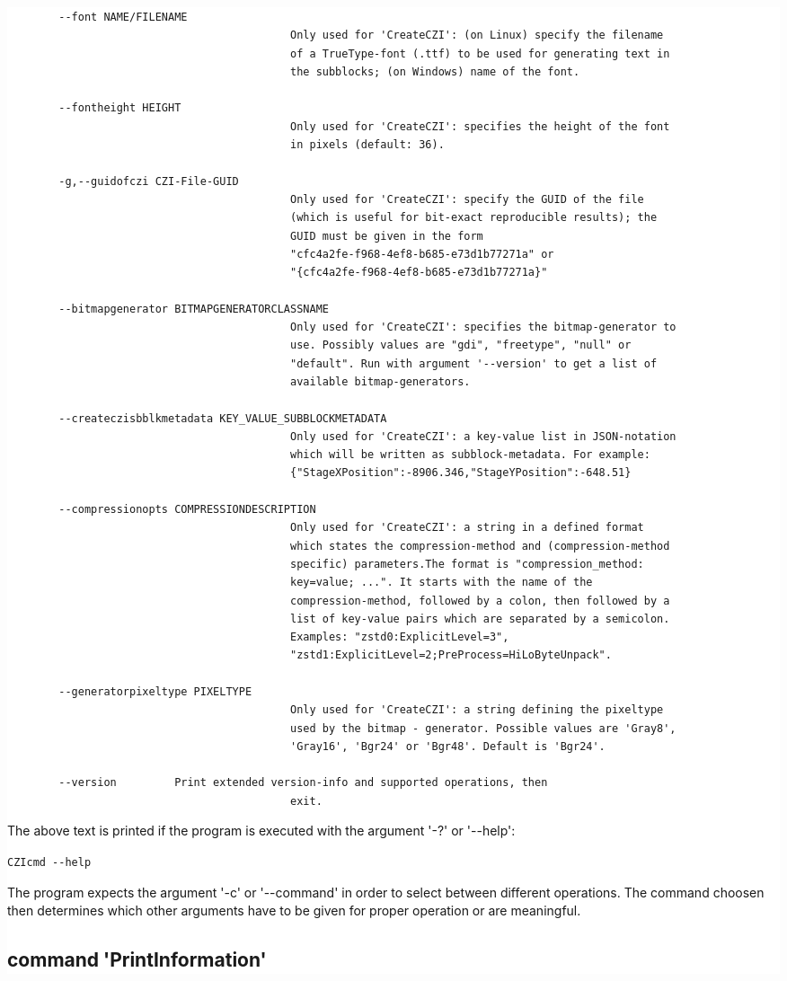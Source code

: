 			--font NAME/FILENAME
												Only used for 'CreateCZI': (on Linux) specify the filename
												of a TrueType-font (.ttf) to be used for generating text in
												the subblocks; (on Windows) name of the font.

			--fontheight HEIGHT
												Only used for 'CreateCZI': specifies the height of the font
												in pixels (default: 36).

			-g,--guidofczi CZI-File-GUID
												Only used for 'CreateCZI': specify the GUID of the file
												(which is useful for bit-exact reproducible results); the
												GUID must be given in the form
												"cfc4a2fe-f968-4ef8-b685-e73d1b77271a" or
												"{cfc4a2fe-f968-4ef8-b685-e73d1b77271a}"

			--bitmapgenerator BITMAPGENERATORCLASSNAME
												Only used for 'CreateCZI': specifies the bitmap-generator to
												use. Possibly values are "gdi", "freetype", "null" or
												"default". Run with argument '--version' to get a list of
												available bitmap-generators.

			--createczisbblkmetadata KEY_VALUE_SUBBLOCKMETADATA
												Only used for 'CreateCZI': a key-value list in JSON-notation
												which will be written as subblock-metadata. For example:
												{"StageXPosition":-8906.346,"StageYPosition":-648.51}

			--compressionopts COMPRESSIONDESCRIPTION
												Only used for 'CreateCZI': a string in a defined format
												which states the compression-method and (compression-method
												specific) parameters.The format is "compression_method:
												key=value; ...". It starts with the name of the
												compression-method, followed by a colon, then followed by a
												list of key-value pairs which are separated by a semicolon.
												Examples: "zstd0:ExplicitLevel=3",
												"zstd1:ExplicitLevel=2;PreProcess=HiLoByteUnpack".

			--generatorpixeltype PIXELTYPE
												Only used for 'CreateCZI': a string defining the pixeltype
												used by the bitmap - generator. Possible values are 'Gray8',
												'Gray16', 'Bgr24' or 'Bgr48'. Default is 'Bgr24'.

			--version         Print extended version-info and supported operations, then
												exit.


The above text is printed if the program is executed with the argument '-?' or '\--help':

    CZIcmd --help

The program expects the argument '-c' or '\--command' in order to select between different operations. The command choosen then determines
which other arguments have to be given for proper operation or are meaningful.


## command 'PrintInformation'

